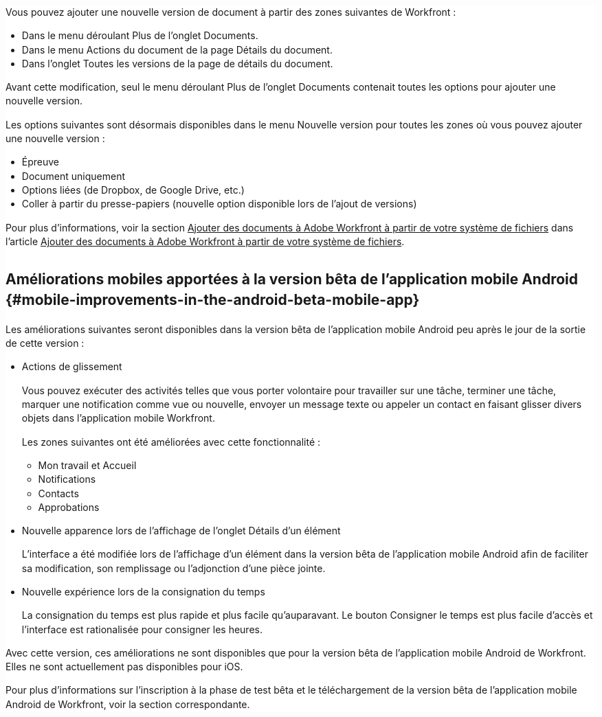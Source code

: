 Vous pouvez ajouter une nouvelle version de document à partir des zones suivantes de Workfront :

* Dans le menu déroulant Plus de l’onglet Documents.
* Dans le menu Actions du document de la page Détails du document.
* Dans l’onglet Toutes les versions de la page de détails du document.

Avant cette modification, seul le menu déroulant Plus de l’onglet Documents contenait toutes les options pour ajouter une nouvelle version.

Les options suivantes sont désormais disponibles dans le menu Nouvelle version pour toutes les zones où vous pouvez ajouter une nouvelle version :

* Épreuve
* Document uniquement
* Options liées (de Dropbox, de Google Drive, etc.)
* Coller à partir du presse-papiers (nouvelle option disponible lors de l’ajout de versions)

Pour plus d’informations, voir la section [Ajouter des documents à Adobe Workfront à partir de votre système de fichiers](../../../../documents/adding-documents-to-workfront/add-documents-from-file-system.md) dans l’article [Ajouter des documents à Adobe Workfront à partir de votre système de fichiers](../../../../documents/adding-documents-to-workfront/add-documents-from-file-system.md).

## Améliorations mobiles apportées à la version bêta de l’application mobile Android {#mobile-improvements-in-the-android-beta-mobile-app}

Les améliorations suivantes seront disponibles dans la version bêta de l’application mobile Android peu après le jour de la sortie de cette version :

* Actions de glissement

  Vous pouvez exécuter des activités telles que vous porter volontaire pour travailler sur une tâche, terminer une tâche, marquer une notification comme vue ou nouvelle, envoyer un message texte ou appeler un contact en faisant glisser divers objets dans l’application mobile Workfront.

  Les zones suivantes ont été améliorées avec cette fonctionnalité :

   * Mon travail et Accueil
   * Notifications
   * Contacts
   * Approbations

* Nouvelle apparence lors de l’affichage de l’onglet Détails d’un élément

  L’interface a été modifiée lors de l’affichage d’un élément dans la version bêta de l’application mobile Android afin de faciliter sa modification, son remplissage ou l’adjonction d’une pièce jointe.

* Nouvelle expérience lors de la consignation du temps

  La consignation du temps est plus rapide et plus facile qu’auparavant. Le bouton Consigner le temps est plus facile d’accès et l’interface est rationalisée pour consigner les heures.

Avec cette version, ces améliorations ne sont disponibles que pour la version bêta de l’application mobile Android de Workfront. Elles ne sont actuellement pas disponibles pour iOS.

Pour plus d’informations sur l’inscription à la phase de test bêta et le téléchargement de la version bêta de l’application mobile Android de Workfront, voir la section correspondante.
